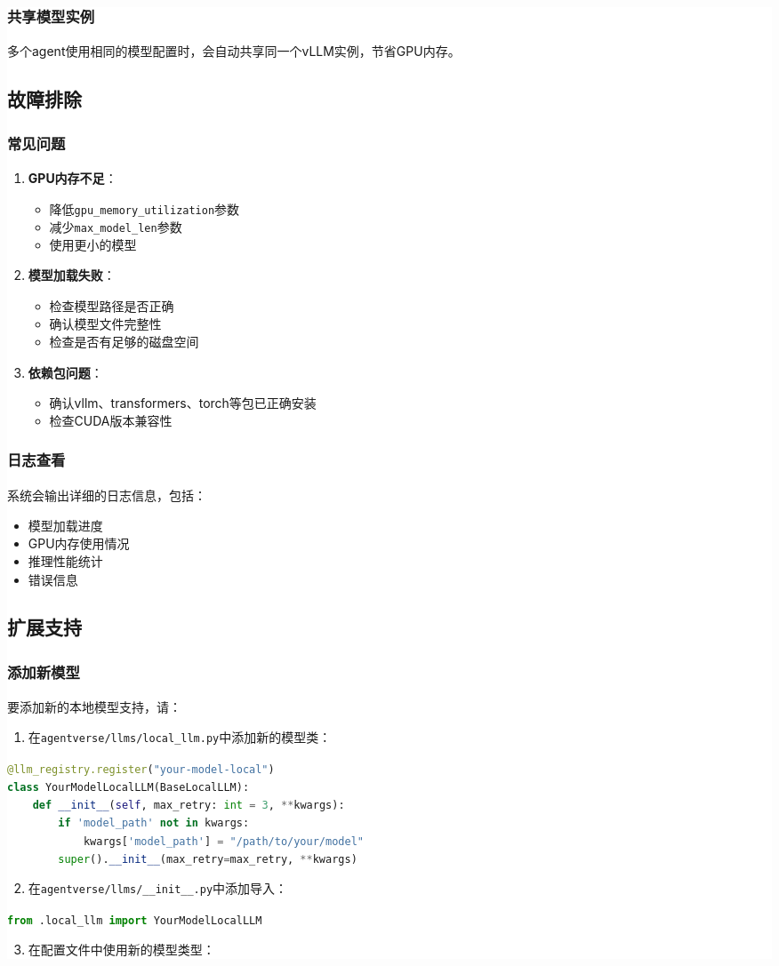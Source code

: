 ### 共享模型实例

多个agent使用相同的模型配置时，会自动共享同一个vLLM实例，节省GPU内存。

## 故障排除

### 常见问题

1. **GPU内存不足**：
   - 降低`gpu_memory_utilization`参数
   - 减少`max_model_len`参数
   - 使用更小的模型

2. **模型加载失败**：
   - 检查模型路径是否正确
   - 确认模型文件完整性
   - 检查是否有足够的磁盘空间

3. **依赖包问题**：
   - 确认vllm、transformers、torch等包已正确安装
   - 检查CUDA版本兼容性

### 日志查看

系统会输出详细的日志信息，包括：
- 模型加载进度
- GPU内存使用情况
- 推理性能统计
- 错误信息

## 扩展支持

### 添加新模型

要添加新的本地模型支持，请：

1. 在`agentverse/llms/local_llm.py`中添加新的模型类：

```python
@llm_registry.register("your-model-local")
class YourModelLocalLLM(BaseLocalLLM):
    def __init__(self, max_retry: int = 3, **kwargs):
        if 'model_path' not in kwargs:
            kwargs['model_path'] = "/path/to/your/model"
        super().__init__(max_retry=max_retry, **kwargs)
```

2. 在`agentverse/llms/__init__.py`中添加导入：

```python
from .local_llm import YourModelLocalLLM
```

3. 在配置文件中使用新的模型类型：
